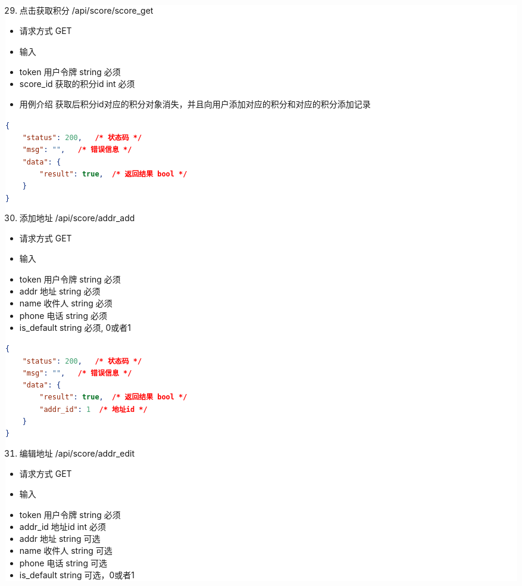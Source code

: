 29. 点击获取积分 /api/score/score_get

* 请求方式
GET 

* 输入
- token 用户令牌 string 必须 
- score_id 获取的积分id int 必须


* 用例介绍 
获取后积分id对应的积分对象消失，并且向用户添加对应的积分和对应的积分添加记录

````json
{
	"status": 200,   /* 状态码 */
	"msg": "",   /* 错误信息 */
	"data": {
		"result": true,  /* 返回结果 bool */
	}
}
````

30. 添加地址 /api/score/addr_add

* 请求方式
GET 

* 输入
- token 用户令牌 string 必须 
- addr 地址 string 必须
- name 收件人 string 必须
- phone 电话 string 必须
- is_default string 必须, 0或者1


````json
{
	"status": 200,   /* 状态码 */
	"msg": "",   /* 错误信息 */
	"data": {
		"result": true,  /* 返回结果 bool */
		"addr_id": 1  /* 地址id */
	}
}
````

31. 编辑地址 /api/score/addr_edit

* 请求方式
GET 

* 输入
- token 用户令牌 string 必须 
- addr_id 地址id int 必须
- addr 地址 string 可选
- name 收件人 string 可选
- phone 电话 string 可选
- is_default string 可选，0或者1
